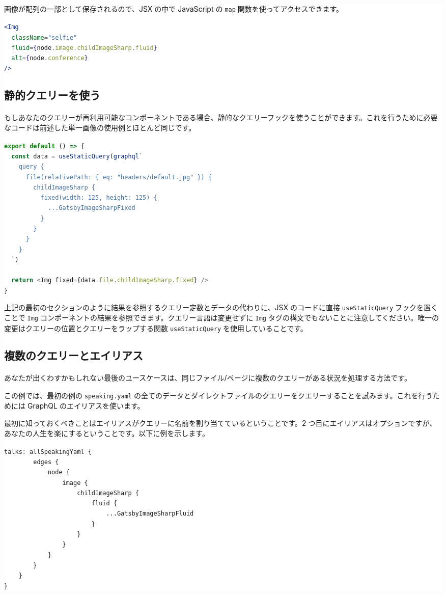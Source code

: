 画像が配列の一部として保存されるので、JSX の中で JavaScript の `map` 関数を使ってアクセスできます。

```jsx
<Img
  className="selfie"
  fluid={node.image.childImageSharp.fluid}
  alt={node.conference}
/>
```

## 静的クエリーを使う

もしあなたのクエリーが再利用可能なコンポーネントである場合、静的なクエリーフックを使うことができます。これを行うために必要なコードは前述した単一画像の使用例とほとんど同じです。

```jsx:title=src/components/header-image.js
export default () => {
  const data = useStaticQuery(graphql`
    query {
      file(relativePath: { eq: "headers/default.jpg" }) {
        childImageSharp {
          fixed(width: 125, height: 125) {
            ...GatsbyImageSharpFixed
          }
        }
      }
    }
  `)

  return <Img fixed={data.file.childImageSharp.fixed} />
}
```

上記の最初のセクションのように結果を参照するクエリー定数とデータの代わりに、JSX のコードに直接 `useStaticQuery` フックを置くことで `Img` コンポーネントの結果を参照できます。クエリー言語は変更せずに `Img` タグの構文でもないことに注意してください。唯一の変更はクエリーの位置とクエリーをラップする関数 `useStaticQuery` を使用していることです。

## 複数のクエリーとエイリアス

あなたが出くわすかもしれない最後のユースケースは、同じファイル/ページに複数のクエリーがある状況を処理する方法です。

この例では、最初の例の `speaking.yaml` の全てのデータとダイレクトファイルのクエリーをクエリーすることを試みます。これを行うためには GraphQL のエイリアスを使います。

最初に知っておくべきことはエイリアスがクエリーに名前を割り当てているということです。2 つ目にエイリアスはオプションですが、あなたの人生を楽にするということです。以下に例を示します。

```graphql
talks: allSpeakingYaml {
        edges {
            node {
                image {
                    childImageSharp {
                        fluid {
                            ...GatsbyImageSharpFluid
                        }
                    }
                }
            }
        }
    }
}
```
